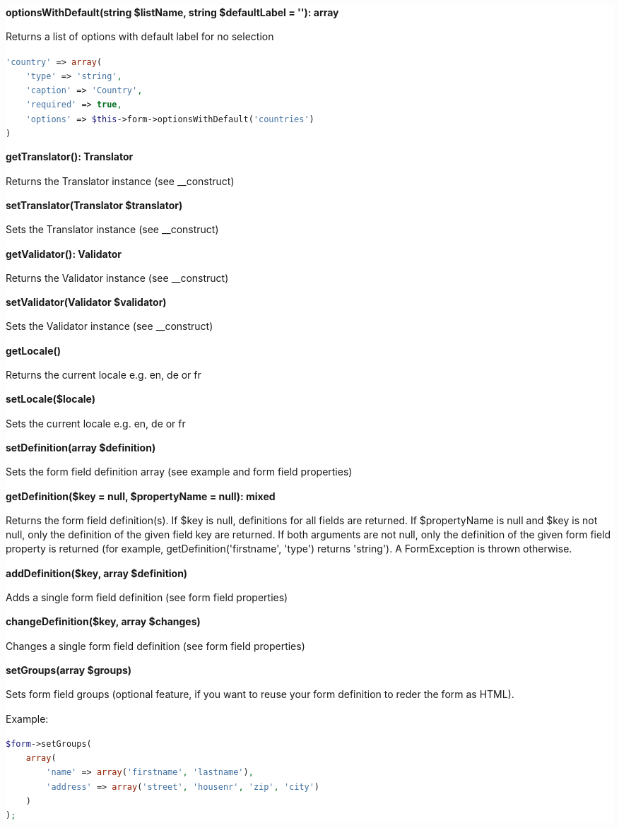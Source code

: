 **optionsWithDefault(string $listName, string $defaultLabel = ''): array**

Returns a list of options with default label for no selection

```php
'country' => array(
    'type' => 'string',
    'caption' => 'Country',
    'required' => true,
    'options' => $this->form->optionsWithDefault('countries')
)
```
     
**getTranslator(): Translator**

Returns the Translator instance (see __construct)

**setTranslator(Translator $translator)**

Sets the Translator instance (see __construct)

**getValidator(): Validator**

Returns the Validator instance (see __construct)

**setValidator(Validator $validator)**

Sets the Validator instance (see __construct)

**getLocale()**

Returns the current locale e.g. en, de or fr

**setLocale($locale)**

Sets the current locale e.g. en, de or fr

**setDefinition(array $definition)**

Sets the form field definition array (see example and form field properties)

**getDefinition($key = null, $propertyName = null): mixed**

Returns the form field definition(s). If $key is null, definitions for all fields are returned. If $propertyName is null and $key is not null, only the definition of the given field key are returned. If both arguments are not null, only the definition of the given form field property is returned (for example, getDefinition('firstname', 'type') returns 'string'). A FormException is thrown otherwise.

**addDefinition($key, array $definition)**

Adds a single form field definition (see form field properties)

**changeDefinition($key, array $changes)**

Changes a single form field definition (see form field properties)

**setGroups(array $groups)**

Sets form field groups (optional feature, if you want to reuse your form definition to reder the form as HTML).

Example:
```php
$form->setGroups(
    array(
        'name' => array('firstname', 'lastname'),
        'address' => array('street', 'housenr', 'zip', 'city')
    )
);
```
